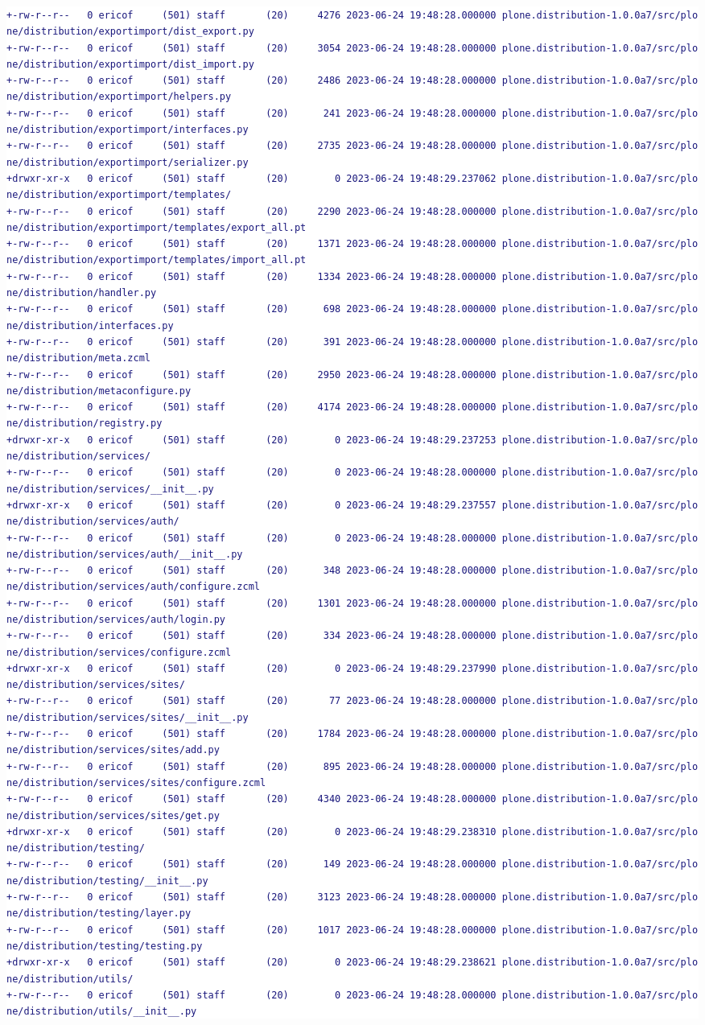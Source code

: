 ```diff
+-rw-r--r--   0 ericof     (501) staff       (20)     4276 2023-06-24 19:48:28.000000 plone.distribution-1.0.0a7/src/plone/distribution/exportimport/dist_export.py
+-rw-r--r--   0 ericof     (501) staff       (20)     3054 2023-06-24 19:48:28.000000 plone.distribution-1.0.0a7/src/plone/distribution/exportimport/dist_import.py
+-rw-r--r--   0 ericof     (501) staff       (20)     2486 2023-06-24 19:48:28.000000 plone.distribution-1.0.0a7/src/plone/distribution/exportimport/helpers.py
+-rw-r--r--   0 ericof     (501) staff       (20)      241 2023-06-24 19:48:28.000000 plone.distribution-1.0.0a7/src/plone/distribution/exportimport/interfaces.py
+-rw-r--r--   0 ericof     (501) staff       (20)     2735 2023-06-24 19:48:28.000000 plone.distribution-1.0.0a7/src/plone/distribution/exportimport/serializer.py
+drwxr-xr-x   0 ericof     (501) staff       (20)        0 2023-06-24 19:48:29.237062 plone.distribution-1.0.0a7/src/plone/distribution/exportimport/templates/
+-rw-r--r--   0 ericof     (501) staff       (20)     2290 2023-06-24 19:48:28.000000 plone.distribution-1.0.0a7/src/plone/distribution/exportimport/templates/export_all.pt
+-rw-r--r--   0 ericof     (501) staff       (20)     1371 2023-06-24 19:48:28.000000 plone.distribution-1.0.0a7/src/plone/distribution/exportimport/templates/import_all.pt
+-rw-r--r--   0 ericof     (501) staff       (20)     1334 2023-06-24 19:48:28.000000 plone.distribution-1.0.0a7/src/plone/distribution/handler.py
+-rw-r--r--   0 ericof     (501) staff       (20)      698 2023-06-24 19:48:28.000000 plone.distribution-1.0.0a7/src/plone/distribution/interfaces.py
+-rw-r--r--   0 ericof     (501) staff       (20)      391 2023-06-24 19:48:28.000000 plone.distribution-1.0.0a7/src/plone/distribution/meta.zcml
+-rw-r--r--   0 ericof     (501) staff       (20)     2950 2023-06-24 19:48:28.000000 plone.distribution-1.0.0a7/src/plone/distribution/metaconfigure.py
+-rw-r--r--   0 ericof     (501) staff       (20)     4174 2023-06-24 19:48:28.000000 plone.distribution-1.0.0a7/src/plone/distribution/registry.py
+drwxr-xr-x   0 ericof     (501) staff       (20)        0 2023-06-24 19:48:29.237253 plone.distribution-1.0.0a7/src/plone/distribution/services/
+-rw-r--r--   0 ericof     (501) staff       (20)        0 2023-06-24 19:48:28.000000 plone.distribution-1.0.0a7/src/plone/distribution/services/__init__.py
+drwxr-xr-x   0 ericof     (501) staff       (20)        0 2023-06-24 19:48:29.237557 plone.distribution-1.0.0a7/src/plone/distribution/services/auth/
+-rw-r--r--   0 ericof     (501) staff       (20)        0 2023-06-24 19:48:28.000000 plone.distribution-1.0.0a7/src/plone/distribution/services/auth/__init__.py
+-rw-r--r--   0 ericof     (501) staff       (20)      348 2023-06-24 19:48:28.000000 plone.distribution-1.0.0a7/src/plone/distribution/services/auth/configure.zcml
+-rw-r--r--   0 ericof     (501) staff       (20)     1301 2023-06-24 19:48:28.000000 plone.distribution-1.0.0a7/src/plone/distribution/services/auth/login.py
+-rw-r--r--   0 ericof     (501) staff       (20)      334 2023-06-24 19:48:28.000000 plone.distribution-1.0.0a7/src/plone/distribution/services/configure.zcml
+drwxr-xr-x   0 ericof     (501) staff       (20)        0 2023-06-24 19:48:29.237990 plone.distribution-1.0.0a7/src/plone/distribution/services/sites/
+-rw-r--r--   0 ericof     (501) staff       (20)       77 2023-06-24 19:48:28.000000 plone.distribution-1.0.0a7/src/plone/distribution/services/sites/__init__.py
+-rw-r--r--   0 ericof     (501) staff       (20)     1784 2023-06-24 19:48:28.000000 plone.distribution-1.0.0a7/src/plone/distribution/services/sites/add.py
+-rw-r--r--   0 ericof     (501) staff       (20)      895 2023-06-24 19:48:28.000000 plone.distribution-1.0.0a7/src/plone/distribution/services/sites/configure.zcml
+-rw-r--r--   0 ericof     (501) staff       (20)     4340 2023-06-24 19:48:28.000000 plone.distribution-1.0.0a7/src/plone/distribution/services/sites/get.py
+drwxr-xr-x   0 ericof     (501) staff       (20)        0 2023-06-24 19:48:29.238310 plone.distribution-1.0.0a7/src/plone/distribution/testing/
+-rw-r--r--   0 ericof     (501) staff       (20)      149 2023-06-24 19:48:28.000000 plone.distribution-1.0.0a7/src/plone/distribution/testing/__init__.py
+-rw-r--r--   0 ericof     (501) staff       (20)     3123 2023-06-24 19:48:28.000000 plone.distribution-1.0.0a7/src/plone/distribution/testing/layer.py
+-rw-r--r--   0 ericof     (501) staff       (20)     1017 2023-06-24 19:48:28.000000 plone.distribution-1.0.0a7/src/plone/distribution/testing/testing.py
+drwxr-xr-x   0 ericof     (501) staff       (20)        0 2023-06-24 19:48:29.238621 plone.distribution-1.0.0a7/src/plone/distribution/utils/
+-rw-r--r--   0 ericof     (501) staff       (20)        0 2023-06-24 19:48:28.000000 plone.distribution-1.0.0a7/src/plone/distribution/utils/__init__.py
```